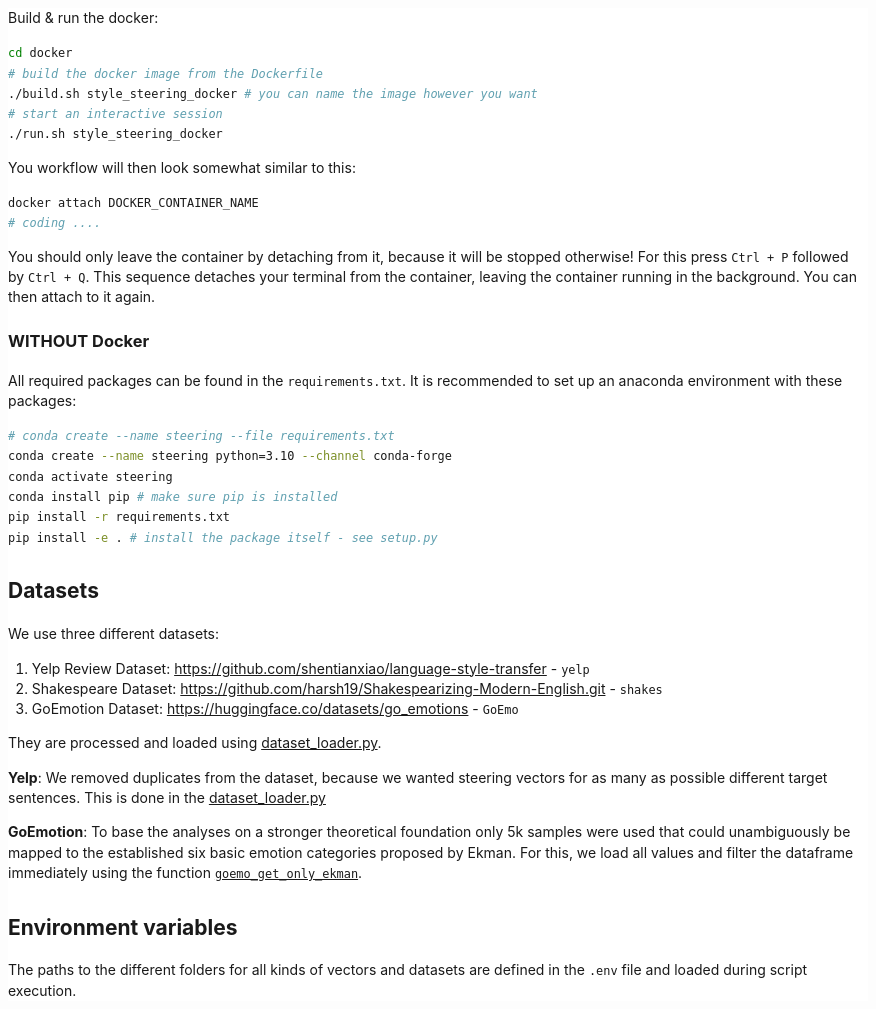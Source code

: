 Build & run the docker:

```bash
cd docker
# build the docker image from the Dockerfile
./build.sh style_steering_docker # you can name the image however you want
# start an interactive session 
./run.sh style_steering_docker
```

You workflow will then look somewhat similar to this: 

```bash
docker attach DOCKER_CONTAINER_NAME
# coding ....
```
You should only leave the container by detaching from it, because it will be stopped otherwise! 
For this press ``Ctrl + P`` followed by ``Ctrl + Q``. This sequence detaches your terminal from the container, leaving the container running in the background. You can then attach to it again.


### WITHOUT Docker

All required packages can be found in the ```requirements.txt```. It is recommended to set up an anaconda environment with these packages: 
```bash
# conda create --name steering --file requirements.txt
conda create --name steering python=3.10 --channel conda-forge
conda activate steering
conda install pip # make sure pip is installed
pip install -r requirements.txt
pip install -e . # install the package itself - see setup.py
```

## Datasets

We use three different datasets:
1) Yelp Review Dataset: https://github.com/shentianxiao/language-style-transfer - `yelp`
2) Shakespeare Dataset: https://github.com/harsh19/Shakespearizing-Modern-English.git  - `shakes`
3) GoEmotion Dataset: https://huggingface.co/datasets/go_emotions - `GoEmo`

They are processed and loaded using [dataset_loader.py](utils/dataset_loader.py).

**Yelp**: We removed duplicates from the dataset, because we wanted steering vectors for as many as possible different target sentences. This is done in the [dataset_loader.py](utils/dataset_loader.py:100)

**GoEmotion**: To base the analyses on a stronger theoretical foundation only 5k samples were used that could unambiguously be mapped to the established six basic emotion categories proposed by Ekman. For this, we load all values and filter the dataframe immediately using the function [``goemo_get_only_ekman``](utils/data_prep.py).


## Environment variables

The paths to the different folders for all kinds of vectors and datasets are defined in the `.env` file and loaded during script execution.
